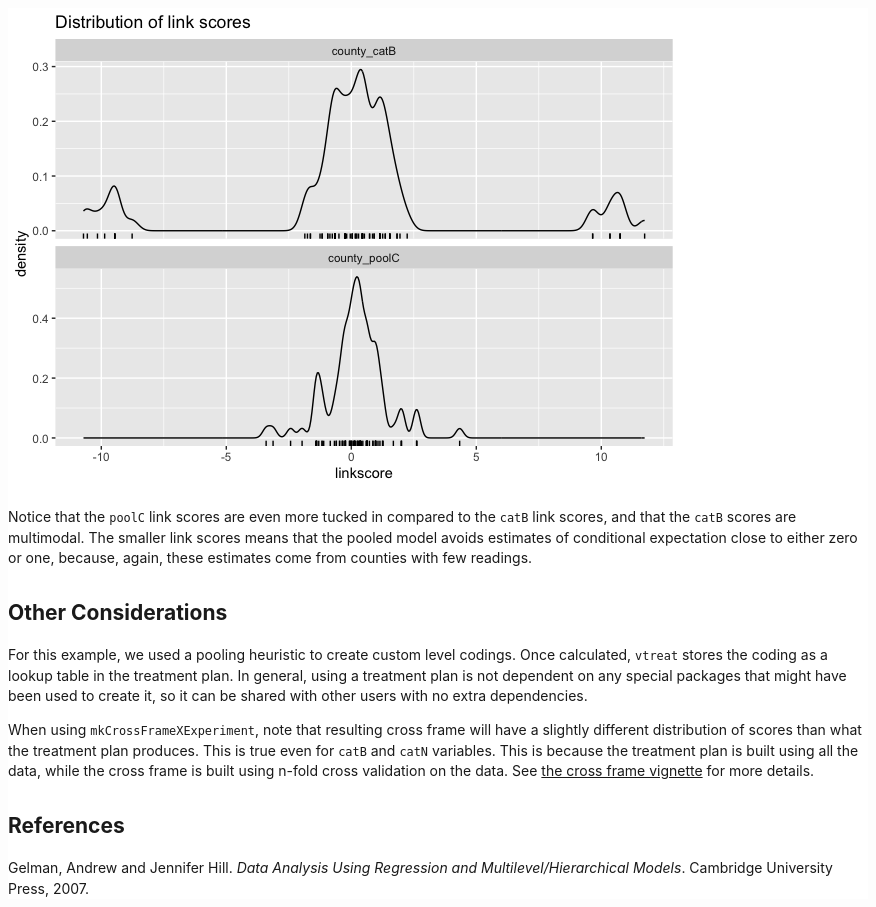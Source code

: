 ![](CustomLevelCodersH_files/figure-gfm/unnamed-chunk-2-1.png)

Notice that the `poolC` link scores are even more tucked in compared to
the `catB` link scores, and that the `catB` scores are multimodal. The
smaller link scores means that the pooled model avoids estimates of
conditional expectation close to either zero or one, because, again,
these estimates come from counties with few readings.

## Other Considerations

For this example, we used a pooling heuristic to create custom level
codings. Once calculated, `vtreat` stores the coding as a lookup table
in the treatment plan. In general, using a treatment plan is not
dependent on any special packages that might have been used to create
it, so it can be shared with other users with no extra dependencies.

When using `mkCrossFrameXExperiment`, note that resulting cross frame
will have a slightly different distribution of scores than what the
treatment plan produces. This is true even for `catB` and `catN`
variables. This is because the treatment plan is built using all the
data, while the cross frame is built using n-fold cross validation on
the data. See [the cross frame
vignette](https://winvector.github.io/vtreat/articles/vtreatCrossFrames.html)
for more details.

## References

Gelman, Andrew and Jennifer Hill. *Data Analysis Using Regression and
Multilevel/Hierarchical Models*. Cambridge University Press, 2007.
